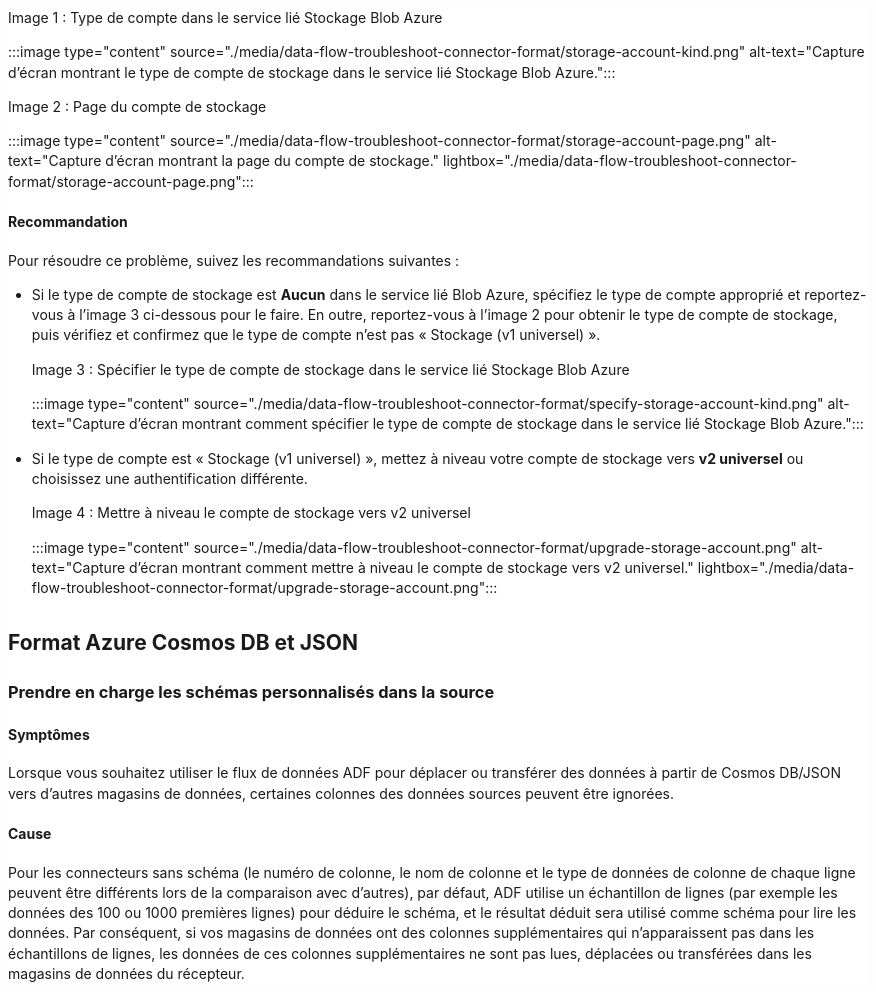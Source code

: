 Image 1 : Type de compte dans le service lié Stockage Blob Azure

:::image type="content" source="./media/data-flow-troubleshoot-connector-format/storage-account-kind.png" alt-text="Capture d’écran montrant le type de compte de stockage dans le service lié Stockage Blob Azure."::: 

Image 2 : Page du compte de stockage

:::image type="content" source="./media/data-flow-troubleshoot-connector-format/storage-account-page.png" alt-text="Capture d’écran montrant la page du compte de stockage." lightbox="./media/data-flow-troubleshoot-connector-format/storage-account-page.png"::: 


#### <a name="recommendation"></a>Recommandation

Pour résoudre ce problème, suivez les recommandations suivantes :

- Si le type de compte de stockage est **Aucun** dans le service lié Blob Azure, spécifiez le type de compte approprié et reportez-vous à l’image 3 ci-dessous pour le faire. En outre, reportez-vous à l’image 2 pour obtenir le type de compte de stockage, puis vérifiez et confirmez que le type de compte n’est pas « Stockage (v1 universel) ».

    Image 3 : Spécifier le type de compte de stockage dans le service lié Stockage Blob Azure

    :::image type="content" source="./media/data-flow-troubleshoot-connector-format/specify-storage-account-kind.png" alt-text="Capture d’écran montrant comment spécifier le type de compte de stockage dans le service lié Stockage Blob Azure."::: 
    

- Si le type de compte est « Stockage (v1 universel) », mettez à niveau votre compte de stockage vers **v2 universel** ou choisissez une authentification différente.

    Image 4 : Mettre à niveau le compte de stockage vers v2 universel

    :::image type="content" source="./media/data-flow-troubleshoot-connector-format/upgrade-storage-account.png" alt-text="Capture d’écran montrant comment mettre à niveau le compte de stockage vers v2 universel." lightbox="./media/data-flow-troubleshoot-connector-format/upgrade-storage-account.png"::: 

## <a name="azure-cosmos-db-and-json-format"></a>Format Azure Cosmos DB et JSON

### <a name="support-customized-schemas-in-the-source"></a>Prendre en charge les schémas personnalisés dans la source

#### <a name="symptoms"></a>Symptômes
Lorsque vous souhaitez utiliser le flux de données ADF pour déplacer ou transférer des données à partir de Cosmos DB/JSON vers d’autres magasins de données, certaines colonnes des données sources peuvent être ignorées. 

#### <a name="cause"></a>Cause 
Pour les connecteurs sans schéma (le numéro de colonne, le nom de colonne et le type de données de colonne de chaque ligne peuvent être différents lors de la comparaison avec d’autres), par défaut, ADF utilise un échantillon de lignes (par exemple les données des 100 ou 1000 premières lignes) pour déduire le schéma, et le résultat déduit sera utilisé comme schéma pour lire les données. Par conséquent, si vos magasins de données ont des colonnes supplémentaires qui n’apparaissent pas dans les échantillons de lignes, les données de ces colonnes supplémentaires ne sont pas lues, déplacées ou transférées dans les magasins de données du récepteur.

